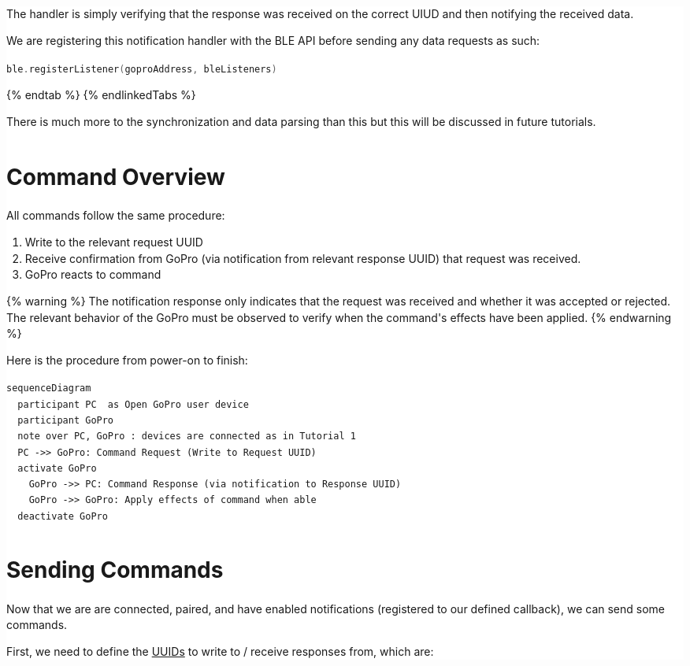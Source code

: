 The handler is simply verifying that the response was received on the correct UIUD and then notifying the
received data.

We are registering this notification handler with the BLE API before sending any data requests as such:

```kotlin
ble.registerListener(goproAddress, bleListeners)
```

{% endtab %}
{% endlinkedTabs %}

There is much more to the synchronization and data parsing than this but this will be
discussed in future tutorials.

# Command Overview

All commands follow the same procedure:

1. Write to the relevant request UUID
1. Receive confirmation from GoPro (via notification from relevant response UUID) that request was received.
1. GoPro reacts to command

{% warning %}
The notification response only indicates that the request was received and whether it was accepted or rejected.
The relevant behavior of the GoPro must be observed to verify when the command's effects have been applied.
{% endwarning %}

Here is the procedure from power-on to finish:

```mermaid!
sequenceDiagram
  participant PC  as Open GoPro user device
  participant GoPro
  note over PC, GoPro : devices are connected as in Tutorial 1
  PC ->> GoPro: Command Request (Write to Request UUID)
  activate GoPro
    GoPro ->> PC: Command Response (via notification to Response UUID)
    GoPro ->> GoPro: Apply effects of command when able
  deactivate GoPro
```

# Sending Commands

Now that we are are connected, paired, and have enabled notifications (registered to our defined callback), we
can send some commands.

First, we need to define the [UUIDs]({{site.baseurl}}/ble/protocol/ble_setup.html#configure-gatt-characteristics)
to write to / receive responses from, which are:
